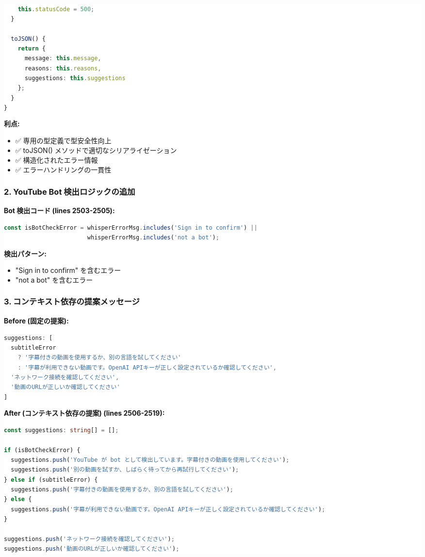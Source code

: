 ```typescript
    this.statusCode = 500;
  }

  toJSON() {
    return {
      message: this.message,
      reasons: this.reasons,
      suggestions: this.suggestions
    };
  }
}
```

**利点:**
- ✅ 専用の型定義で型安全性向上
- ✅ toJSON() メソッドで適切なシリアライゼーション
- ✅ 構造化されたエラー情報
- ✅ エラーハンドリングの一貫性

### 2. YouTube Bot 検出ロジックの追加

**Bot 検出コード (lines 2503-2505):**
```typescript
const isBotCheckError = whisperErrorMsg.includes('Sign in to confirm') ||
                        whisperErrorMsg.includes('not a bot');
```

**検出パターン:**
- "Sign in to confirm" を含むエラー
- "not a bot" を含むエラー

### 3. コンテキスト依存の提案メッセージ

**Before (固定の提案):**
```typescript
suggestions: [
  subtitleError
    ? '字幕付きの動画を使用するか、別の言語を試してください'
    : '字幕が利用できない動画です。OpenAI APIキーが正しく設定されているか確認してください',
  'ネットワーク接続を確認してください',
  '動画のURLが正しいか確認してください'
]
```

**After (コンテキスト依存の提案) (lines 2506-2519):**
```typescript
const suggestions: string[] = [];

if (isBotCheckError) {
  suggestions.push('YouTube が bot として検出しています。字幕付きの動画を使用してください');
  suggestions.push('別の動画を試すか、しばらく待ってから再試行してください');
} else if (subtitleError) {
  suggestions.push('字幕付きの動画を使用するか、別の言語を試してください');
} else {
  suggestions.push('字幕が利用できない動画です。OpenAI APIキーが正しく設定されているか確認してください');
}

suggestions.push('ネットワーク接続を確認してください');
suggestions.push('動画のURLが正しいか確認してください');
```
